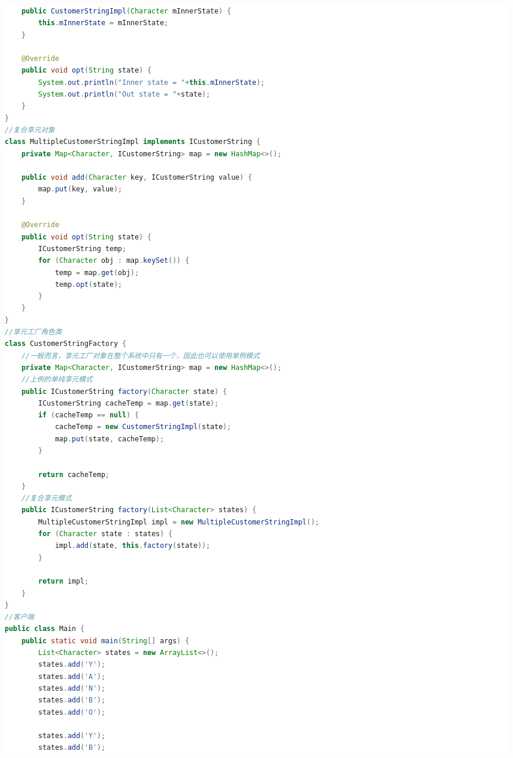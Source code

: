 ```java
    public CustomerStringImpl(Character mInnerState) {
        this.mInnerState = mInnerState;
    }

    @Override
    public void opt(String state) {
        System.out.println("Inner state = "+this.mInnerState);
        System.out.println("Out state = "+state);
    }
}
//复合享元对象
class MultipleCustomerStringImpl implements ICustomerString {
    private Map<Character, ICustomerString> map = new HashMap<>();

    public void add(Character key, ICustomerString value) {
        map.put(key, value);
    }

    @Override
    public void opt(String state) {
        ICustomerString temp;
        for (Character obj : map.keySet()) {
            temp = map.get(obj);
            temp.opt(state);
        }
    }
}
//享元工厂角色类
class CustomerStringFactory {
    //一般而言，享元工厂对象在整个系统中只有一个，因此也可以使用单例模式
    private Map<Character, ICustomerString> map = new HashMap<>();
    //上例的单纯享元模式
    public ICustomerString factory(Character state) {
        ICustomerString cacheTemp = map.get(state);
        if (cacheTemp == null) {
            cacheTemp = new CustomerStringImpl(state);
            map.put(state, cacheTemp);
        }

        return cacheTemp;
    }
    //复合享元模式
    public ICustomerString factory(List<Character> states) {
        MultipleCustomerStringImpl impl = new MultipleCustomerStringImpl();
        for (Character state : states) {
            impl.add(state, this.factory(state));
        }

        return impl;
    }
}
//客户端
public class Main {
    public static void main(String[] args) {
        List<Character> states = new ArrayList<>();
        states.add('Y');
        states.add('A');
        states.add('N');
        states.add('B');
        states.add('O');

        states.add('Y');
        states.add('B');
```